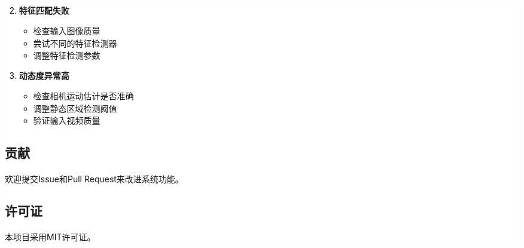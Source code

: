 2. **特征匹配失败**
   - 检查输入图像质量
   - 尝试不同的特征检测器
   - 调整特征检测参数

3. **动态度异常高**
   - 检查相机运动估计是否准确
   - 调整静态区域检测阈值
   - 验证输入视频质量

## 贡献

欢迎提交Issue和Pull Request来改进系统功能。

## 许可证

本项目采用MIT许可证。